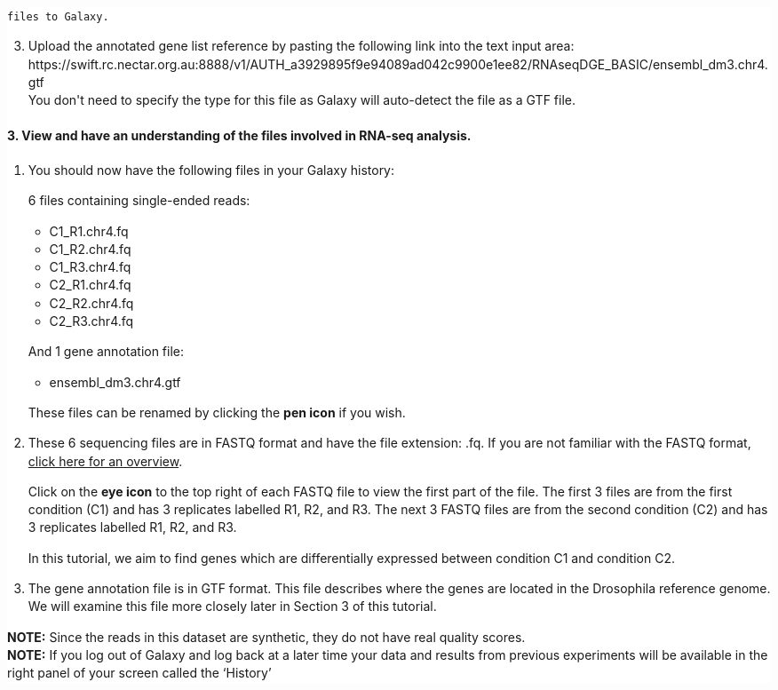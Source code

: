     files to Galaxy.
3.  Upload the annotated gene list reference by pasting the following link
    into the text input area:
    <div class="code">
    https://swift.rc.nectar.org.au:8888/v1/AUTH_a3929895f9e94089ad042c9900e1ee82/RNAseqDGE_BASIC/ensembl_dm3.chr4.gtf
    </div>
    You don't need to specify the type for this file as Galaxy will
    auto-detect the file as a GTF file.

#### 3.  View and have an understanding of the files involved in RNA-seq analysis.
1.  You should now have the following files in your Galaxy history:

    6 files containing single-ended reads:
    <ul>
    <li>C1_R1.chr4.fq
    <li>C1_R2.chr4.fq
    <li>C1_R3.chr4.fq
    <li>C2_R1.chr4.fq
    <li>C2_R2.chr4.fq
    <li>C2_R3.chr4.fq  
    </ul>

    And 1 gene annotation file:
    <ul>
    <li>ensembl_dm3.chr4.gtf  
    </ul>

    These files can be renamed by clicking the **pen icon** if you wish.

2.  These 6 sequencing files are in FASTQ format and have the file
    extension: .fq. If you are not familiar with the FASTQ format, [click
    here for an overview](https://en.wikipedia.org/wiki/FASTQ_format).  

    Click on the **eye icon** to the top right of each FASTQ file to view the
    first part of the file.
    The first 3 files are from the first condition (C1) and has 3
    replicates labelled R1, R2, and R3. The next 3 FASTQ files are from
    the second condition (C2) and has 3 replicates labelled R1, R2, and R3.

    In this tutorial, we aim to find genes which are differentially
    expressed between condition C1 and condition C2.

3.  The gene annotation file is in GTF format. This file describes where
    the genes are located in the Drosophila reference genome.
    We will examine this file more closely later in Section 3 of this
    tutorial.

**NOTE:** Since the reads in this dataset are synthetic, they do not have
real quality scores.  
**NOTE:** If you log out of Galaxy and log back at a later time your data
and results from previous experiments will be available in the right panel
of your screen called the ‘History’
